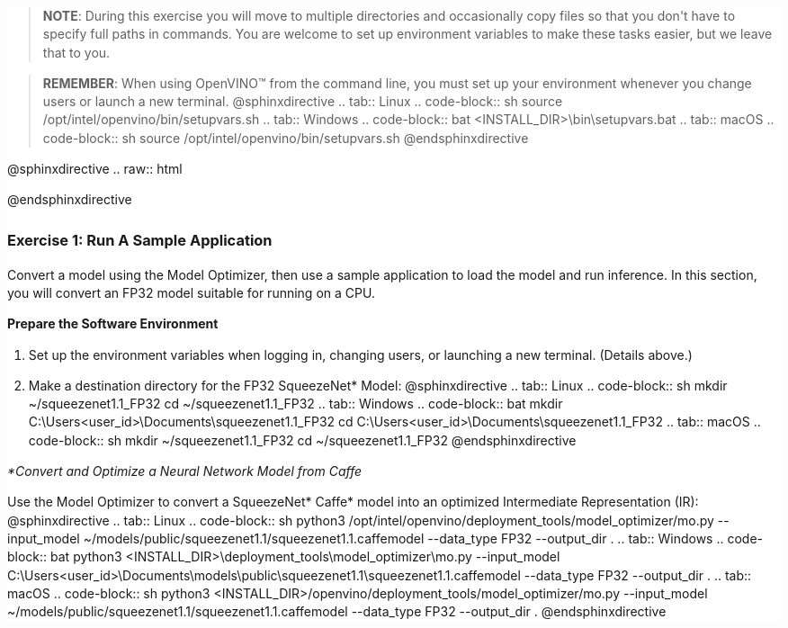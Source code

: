 > **NOTE**: During this exercise you will move to multiple directories and occasionally copy files so that you don't have to specify full paths in commands. You are welcome to set up environment variables to make these tasks easier, but we leave that to you.

> **REMEMBER**: When using OpenVINO™ from the command line, you must set up your environment whenever you change users or launch a new terminal.
@sphinxdirective
.. tab:: Linux
.. code-block:: sh
   source /opt/intel/openvino/bin/setupvars.sh
.. tab:: Windows
.. code-block:: bat
   <INSTALL_DIR>\bin\setupvars.bat
.. tab:: macOS
.. code-block:: sh
   source /opt/intel/openvino/bin/setupvars.sh
@endsphinxdirective

@sphinxdirective
.. raw:: html
    <div class="collapsible-section">
@endsphinxdirective
    
### Exercise 1: Run A Sample Application
Convert a model using the Model Optimizer, then use a sample application to load the model and run inference. In this section, you will convert an FP32 model suitable for running on a CPU.

**Prepare the Software Environment**

1. Set up the environment variables when logging in, changing users, or launching a new terminal. (Details above.)

2. Make a destination directory for the FP32 SqueezeNet* Model:
@sphinxdirective
.. tab:: Linux
.. code-block:: sh
mkdir ~/squeezenet1.1_FP32
cd ~/squeezenet1.1_FP32
.. tab:: Windows
.. code-block:: bat
mkdir C:\Users\<user_id>\Documents\squeezenet1.1_FP32
cd C:\Users\<user_id>\Documents\squeezenet1.1_FP32
.. tab:: macOS
.. code-block:: sh
mkdir ~/squeezenet1.1_FP32
cd ~/squeezenet1.1_FP32
@endsphinxdirective

*\*Convert and Optimize a Neural Network Model from Caffe*

Use the Model Optimizer to convert a SqueezeNet* Caffe* model into an optimized Intermediate Representation (IR):
@sphinxdirective
.. tab:: Linux
.. code-block:: sh
python3 /opt/intel/openvino/deployment_tools/model_optimizer/mo.py --input_model ~/models/public/squeezenet1.1/squeezenet1.1.caffemodel --data_type FP32 --output_dir .
.. tab:: Windows
.. code-block:: bat
python3 <INSTALL_DIR>\deployment_tools\model_optimizer\mo.py --input_model C:\Users\<user_id>\Documents\models\public\squeezenet1.1\squeezenet1.1.caffemodel --data_type FP32 --output_dir .
.. tab:: macOS
.. code-block:: sh
python3 <INSTALL_DIR>/openvino/deployment_tools/model_optimizer/mo.py --input_model ~/models/public/squeezenet1.1/squeezenet1.1.caffemodel --data_type FP32 --output_dir .
@endsphinxdirective
